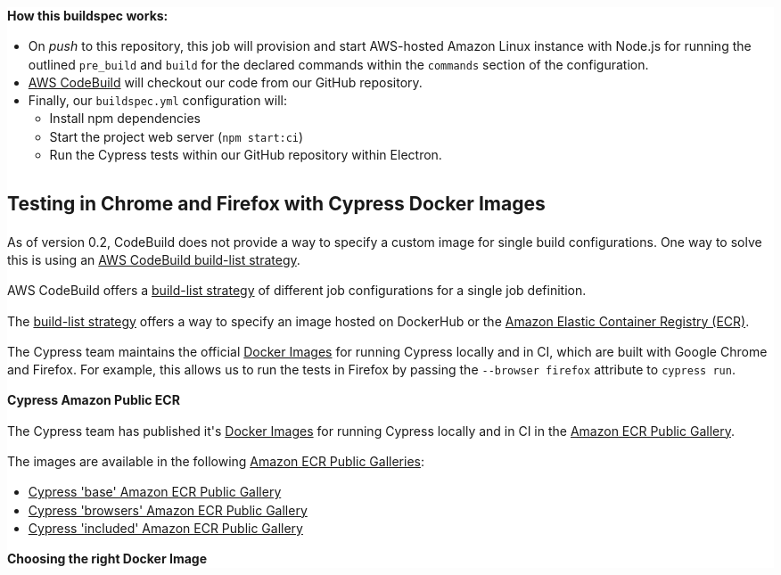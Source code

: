 </Alert>

**How this buildspec works:**

- On _push_ to this repository, this job will provision and start AWS-hosted Amazon Linux instance with Node.js for running the outlined `pre_build` and `build` for the declared commands within the `commands` section of the configuration.
- [AWS CodeBuild](https://aws.amazon.com/codebuild/) will checkout our code from our GitHub repository.
- Finally, our `buildspec.yml` configuration will:
  - Install npm dependencies
  - Start the project web server (`npm start:ci`)
  - Run the Cypress tests within our GitHub repository within Electron.

## Testing in Chrome and Firefox with Cypress Docker Images

<Alert type="info">

As of version 0.2, CodeBuild does not provide a way to specify a custom image for single build configurations. One way to solve this is using an [AWS CodeBuild build-list strategy](https://docs.aws.amazon.com/codebuild/latest/userguide/batch-build-buildspec.html#build-spec.batch.build-list).

</Alert>

AWS CodeBuild offers a [build-list strategy](https://docs.aws.amazon.com/codebuild/latest/userguide/batch-build-buildspec.html#build-spec.batch.build-list) of different job configurations for a single job definition.

The [build-list strategy](https://docs.aws.amazon.com/codebuild/latest/userguide/batch-build-buildspec.html#build-spec.batch.build-list) offers a way to specify an image hosted on DockerHub or the [Amazon Elastic Container Registry (ECR)](https://aws.amazon.com/ecr/).

The Cypress team maintains the official [Docker Images](https://github.com/cypress-io/cypress-docker-images) for running Cypress locally and in CI, which are built with Google Chrome and Firefox. For example, this allows us to run the tests in Firefox by passing the `--browser firefox` attribute to `cypress run`.

<Alert type="success">

<strong class="alert-header">Cypress Amazon Public ECR</strong>

The Cypress team has published it's [Docker Images](https://github.com/cypress-io/cypress-docker-images) for running Cypress locally and in CI in the [Amazon ECR Public Gallery](https://gallery.ecr.aws).

The images are available in the following [Amazon ECR Public Galleries](https://gallery.ecr.aws):

- [Cypress 'base' Amazon ECR Public Gallery](https://gallery.ecr.aws/cypress-io/cypress/base)
- [Cypress 'browsers' Amazon ECR Public Gallery](https://gallery.ecr.aws/cypress-io/cypress/browsers)
- [Cypress 'included' Amazon ECR Public Gallery](https://gallery.ecr.aws/cypress-io/cypress/included)

</Alert>

<Alert type="info">

<strong class="alert-header">Choosing the right Docker Image</strong>

